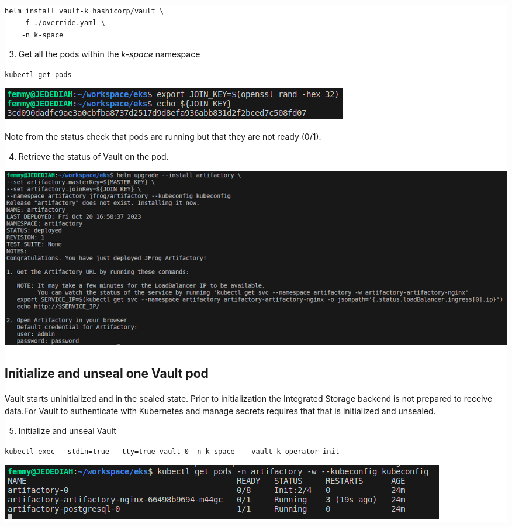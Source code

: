 ```
helm install vault-k hashicorp/vault \
    -f ./override.yaml \
    -n k-space
```

3. Get all the pods within the *k-space* namespace

```
kubectl get pods
```

![eks](./images/p24_cli_16.png)

Note from the status check that pods are running but that they are not ready (0/1).

4. Retrieve the status of Vault on the pod.
   
![eks](./images/p24_cli_17.png)


## Initialize and unseal one Vault pod

Vault starts uninitialized and in the sealed state. Prior to initialization the Integrated Storage backend is not prepared to receive data.For Vault to authenticate with Kubernetes and manage secrets requires that that is initialized and unsealed.

5. Initialize and unseal Vault
   
```
kubectl exec --stdin=true --tty=true vault-0 -n k-space -- vault-k operator init
```

![eks](./images/p24_cli_18.png)
